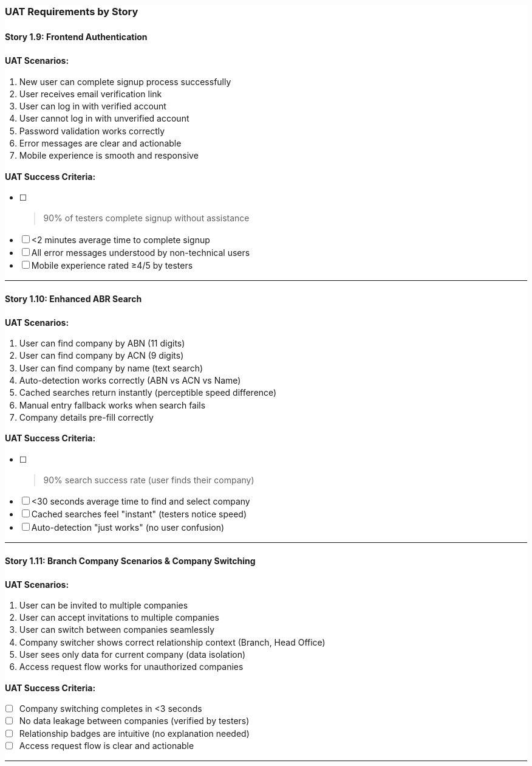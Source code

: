 
### UAT Requirements by Story

#### **Story 1.9: Frontend Authentication**

**UAT Scenarios:**
1. New user can complete signup process successfully
2. User receives email verification link
3. User can log in with verified account
4. User cannot log in with unverified account
5. Password validation works correctly
6. Error messages are clear and actionable
7. Mobile experience is smooth and responsive

**UAT Success Criteria:**
- [ ] >90% of testers complete signup without assistance
- [ ] <2 minutes average time to complete signup
- [ ] All error messages understood by non-technical users
- [ ] Mobile experience rated ≥4/5 by testers

---

#### **Story 1.10: Enhanced ABR Search**

**UAT Scenarios:**
1. User can find company by ABN (11 digits)
2. User can find company by ACN (9 digits)
3. User can find company by name (text search)
4. Auto-detection works correctly (ABN vs ACN vs Name)
5. Cached searches return instantly (perceptible speed difference)
6. Manual entry fallback works when search fails
7. Company details pre-fill correctly

**UAT Success Criteria:**
- [ ] >90% search success rate (user finds their company)
- [ ] <30 seconds average time to find and select company
- [ ] Cached searches feel "instant" (testers notice speed)
- [ ] Auto-detection "just works" (no user confusion)

---

#### **Story 1.11: Branch Company Scenarios & Company Switching**

**UAT Scenarios:**
1. User can be invited to multiple companies
2. User can accept invitations to multiple companies
3. User can switch between companies seamlessly
4. Company switcher shows correct relationship context (Branch, Head Office)
5. User sees only data for current company (data isolation)
6. Access request flow works for unauthorized companies

**UAT Success Criteria:**
- [ ] Company switching completes in <3 seconds
- [ ] No data leakage between companies (verified by testers)
- [ ] Relationship badges are intuitive (no explanation needed)
- [ ] Access request flow is clear and actionable

---